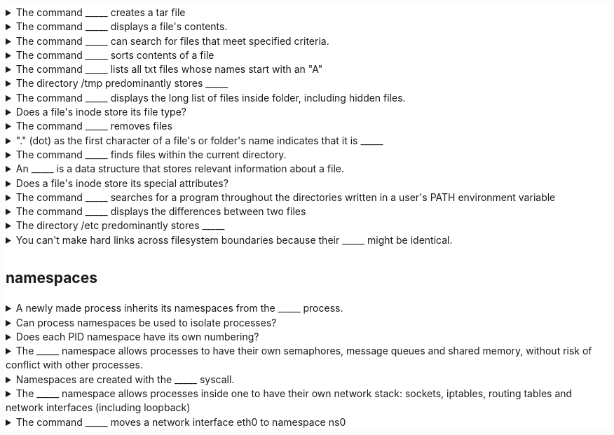<details><summary>The command _____ creates a tar file</summary></details>

<details><summary>The command _____ displays a file's contents.</summary></details>

<details><summary>The command _____ can search for files that meet specified criteria.</summary></details>

<details><summary>The command _____ sorts contents of a file</summary></details>

<details><summary>The command _____ lists all txt files whose names start with an "A"</summary></details>

<details><summary>The directory /tmp predominantly stores _____</summary></details>

<details><summary>The command _____ displays the long list of files inside folder, including hidden files.</summary></details>

<details><summary>Does a file's inode store its file type?</summary></details>

<details><summary>The command _____ removes files</summary></details>

<details><summary>"." (dot) as the first character of a file's or folder's name indicates that it is _____</summary></details>

<details><summary>The command _____ finds files within the current directory.</summary></details>

<details><summary>An _____ is a data structure that stores relevant information about a file.</summary></details>

<details><summary>Does a file's inode store its special attributes?</summary></details>

<details><summary>The command _____ searches for a program throughout the directories written in a user's PATH environment variable&nbsp;</summary></details>

<details><summary>The command _____ displays the differences between two files</summary></details>

<details><summary>The directory /etc predominantly stores _____</summary></details>

<details><summary>You can't make hard links across filesystem boundaries because their _____ might be identical.</summary></details>


## namespaces 
<details><summary>A newly made process inherits its namespaces from the _____ process.</summary></details>

<details><summary>Can process namespaces be used to isolate processes?</summary></details>

<details><summary>Does each PID namespace have its own numbering?</summary></details>

<details><summary>The _____ namespace allows processes to have their own semaphores, message queues and shared memory, without risk of conflict with other processes.</summary></details>

<details><summary>Namespaces are created with the _____ syscall.</summary></details>

<details><summary>The _____ namespace allows processes inside one to have their own network stack: sockets, iptables, routing tables and network interfaces (including loopback)</summary></details>

<details><summary>The command _____ moves a network interface eth0 to namespace ns0</summary></details>
